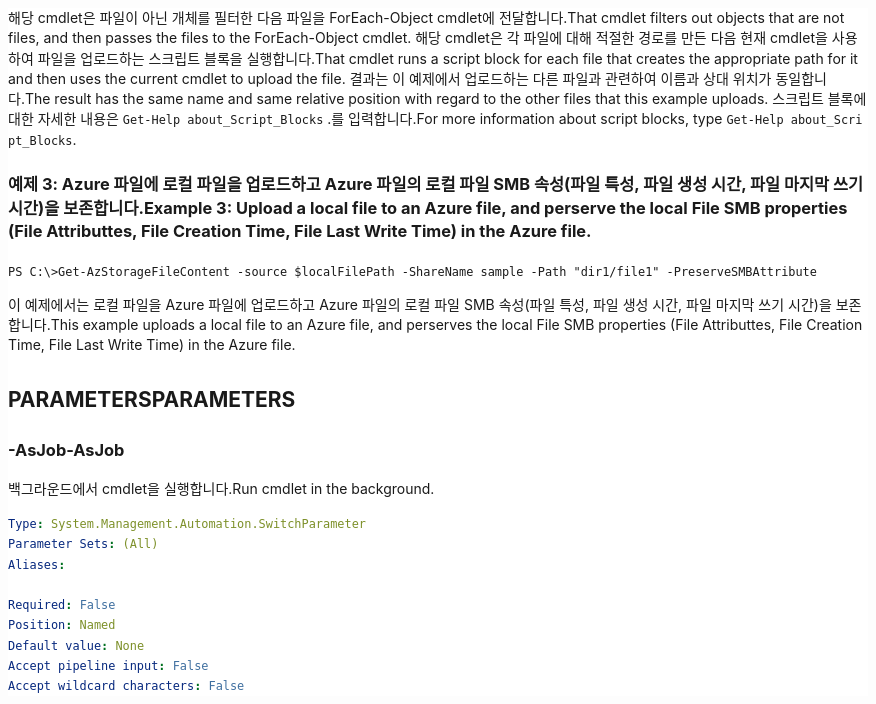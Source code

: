 <span data-ttu-id="25416-118">해당 cmdlet은 파일이 아닌 개체를 필터한 다음 파일을 ForEach-Object cmdlet에 전달합니다.</span><span class="sxs-lookup"><span data-stu-id="25416-118">That cmdlet filters out objects that are not files, and then passes the files to the ForEach-Object cmdlet.</span></span>
<span data-ttu-id="25416-119">해당 cmdlet은 각 파일에 대해 적절한 경로를 만든 다음 현재 cmdlet을 사용하여 파일을 업로드하는 스크립트 블록을 실행합니다.</span><span class="sxs-lookup"><span data-stu-id="25416-119">That cmdlet runs a script block for each file that creates the appropriate path for it and then uses the current cmdlet to upload the file.</span></span>
<span data-ttu-id="25416-120">결과는 이 예제에서 업로드하는 다른 파일과 관련하여 이름과 상대 위치가 동일합니다.</span><span class="sxs-lookup"><span data-stu-id="25416-120">The result has the same name and same relative position with regard to the other files that this example uploads.</span></span>
<span data-ttu-id="25416-121">스크립트 블록에 대한 자세한 내용은 `Get-Help about_Script_Blocks` .를 입력합니다.</span><span class="sxs-lookup"><span data-stu-id="25416-121">For more information about script blocks, type `Get-Help about_Script_Blocks`.</span></span>

### <span data-ttu-id="25416-122">예제 3: Azure 파일에 로컬 파일을 업로드하고 Azure 파일의 로컬 파일 SMB 속성(파일 특성, 파일 생성 시간, 파일 마지막 쓰기 시간)을 보존합니다.</span><span class="sxs-lookup"><span data-stu-id="25416-122">Example 3: Upload a local file to an Azure file, and perserve the local File SMB properties (File Attributtes, File Creation Time, File Last Write Time) in the Azure file.</span></span>
```
PS C:\>Get-AzStorageFileContent -source $localFilePath -ShareName sample -Path "dir1/file1" -PreserveSMBAttribute
```

<span data-ttu-id="25416-123">이 예제에서는 로컬 파일을 Azure 파일에 업로드하고 Azure 파일의 로컬 파일 SMB 속성(파일 특성, 파일 생성 시간, 파일 마지막 쓰기 시간)을 보존합니다.</span><span class="sxs-lookup"><span data-stu-id="25416-123">This example uploads a local file to an Azure file, and perserves the local File SMB properties (File Attributtes, File Creation Time, File Last Write Time) in the Azure file.</span></span>

## <span data-ttu-id="25416-124">PARAMETERS</span><span class="sxs-lookup"><span data-stu-id="25416-124">PARAMETERS</span></span>

### <span data-ttu-id="25416-125">-AsJob</span><span class="sxs-lookup"><span data-stu-id="25416-125">-AsJob</span></span>
<span data-ttu-id="25416-126">백그라운드에서 cmdlet을 실행합니다.</span><span class="sxs-lookup"><span data-stu-id="25416-126">Run cmdlet in the background.</span></span>

```yaml
Type: System.Management.Automation.SwitchParameter
Parameter Sets: (All)
Aliases:

Required: False
Position: Named
Default value: None
Accept pipeline input: False
Accept wildcard characters: False
```
